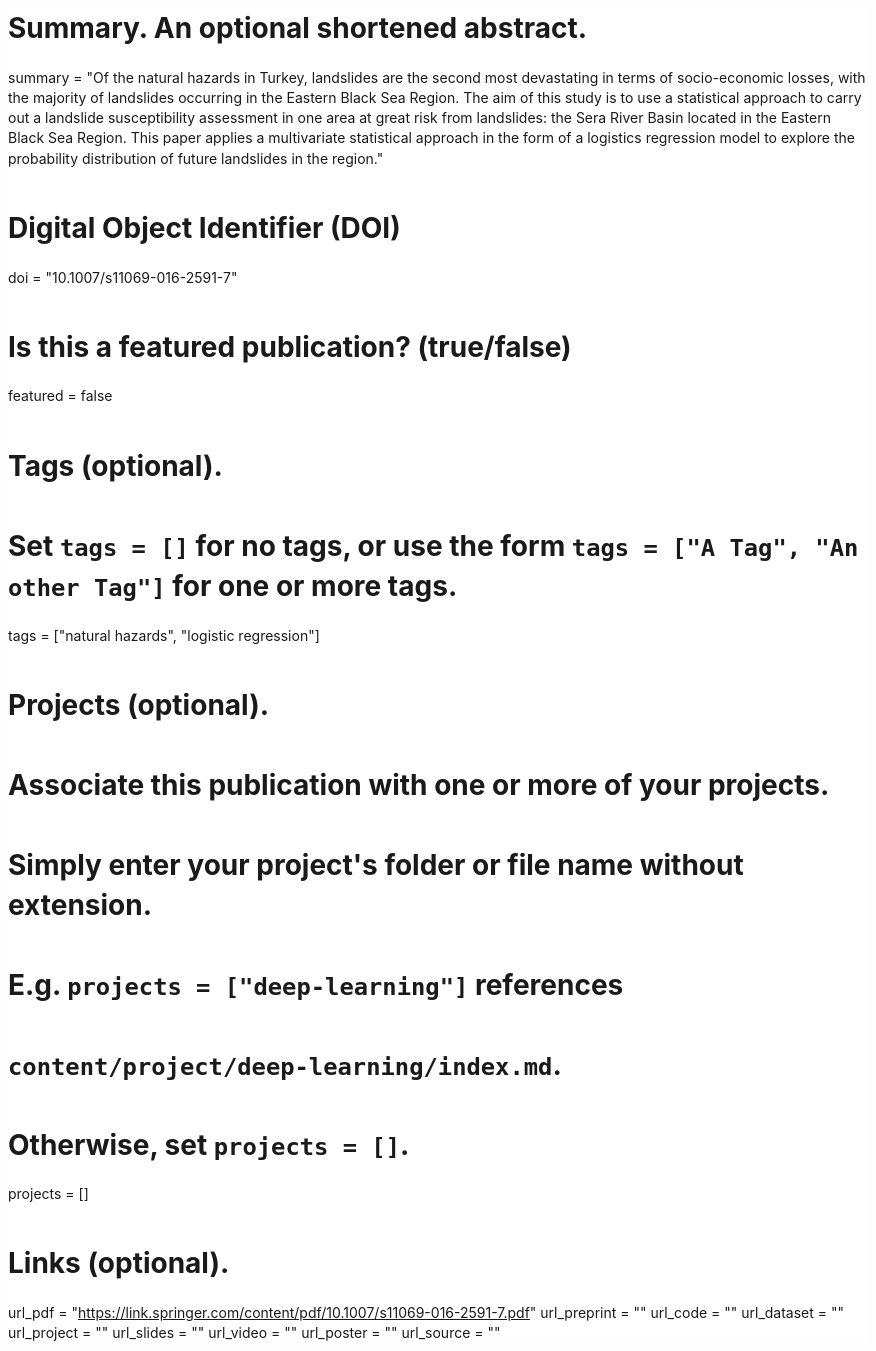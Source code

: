 # Summary. An optional shortened abstract.
summary = "Of the natural hazards in Turkey, landslides are the second most devastating in terms of socio-economic losses, with the majority of landslides occurring in the Eastern Black Sea Region. The aim of this study is to use a statistical approach to carry out a landslide susceptibility assessment in one area at great risk from landslides: the Sera River Basin located in the Eastern Black Sea Region. This paper applies a multivariate statistical approach in the form of a logistics regression model to explore the probability distribution of future landslides in the region."

# Digital Object Identifier (DOI)
doi = "10.1007/s11069-016-2591-7"

# Is this a featured publication? (true/false)
featured = false

# Tags (optional).
#   Set `tags = []` for no tags, or use the form `tags = ["A Tag", "Another Tag"]` for one or more tags.
tags = ["natural hazards", "logistic regression"]

# Projects (optional).
#   Associate this publication with one or more of your projects.
#   Simply enter your project's folder or file name without extension.
#   E.g. `projects = ["deep-learning"]` references 
#   `content/project/deep-learning/index.md`.
#   Otherwise, set `projects = []`.
projects = []

# Links (optional).
url_pdf = "https://link.springer.com/content/pdf/10.1007/s11069-016-2591-7.pdf"
url_preprint = ""
url_code = ""
url_dataset = ""
url_project = ""
url_slides = ""
url_video = ""
url_poster = ""
url_source = ""
